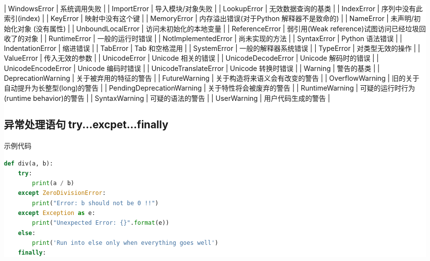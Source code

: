 | WindowsError              | 系统调用失败                                       |
| ImportError               | 导入模块/对象失败                                  |
| LookupError               | 无效数据查询的基类                                 |
| IndexError                | 序列中没有此索引(index)                            |
| KeyError                  | 映射中没有这个键                                   |
| MemoryError               | 内存溢出错误(对于Python 解释器不是致命的)          |
| NameError                 | 未声明/初始化对象 (没有属性)                       |
| UnboundLocalError         | 访问未初始化的本地变量                             |
| ReferenceError            | 弱引用(Weak reference)试图访问已经垃圾回收了的对象 |
| RuntimeError              | 一般的运行时错误                                   |
| NotImplementedError       | 尚未实现的方法                                     |
| SyntaxError               | Python 语法错误                                    |
| IndentationError          | 缩进错误                                           |
| TabError                  | Tab 和空格混用                                     |
| SystemError               | 一般的解释器系统错误                               |
| TypeError                 | 对类型无效的操作                                   |
| ValueError                | 传入无效的参数                                     |
| UnicodeError              | Unicode 相关的错误                                 |
| UnicodeDecodeError        | Unicode 解码时的错误                               |
| UnicodeEncodeError        | Unicode 编码时错误                                 |
| UnicodeTranslateError     | Unicode 转换时错误                                 |
| Warning                   | 警告的基类                                         |
| DeprecationWarning        | 关于被弃用的特征的警告                             |
| FutureWarning             | 关于构造将来语义会有改变的警告                     |
| OverflowWarning           | 旧的关于自动提升为长整型(long)的警告               |
| PendingDeprecationWarning | 关于特性将会被废弃的警告                           |
| RuntimeWarning            | 可疑的运行时行为(runtime behavior)的警告           |
| SyntaxWarning             | 可疑的语法的警告                                   |
| UserWarning               | 用户代码生成的警告                                 |

## 异常处理语句 try...excpet...finally
示例代码
```python
def div(a, b):
    try:
        print(a / b)
    except ZeroDivisionError:
        print("Error: b should not be 0 !!")
    except Exception as e:
        print("Unexpected Error: {}".format(e))
    else:
        print('Run into else only when everything goes well')
    finally:
```